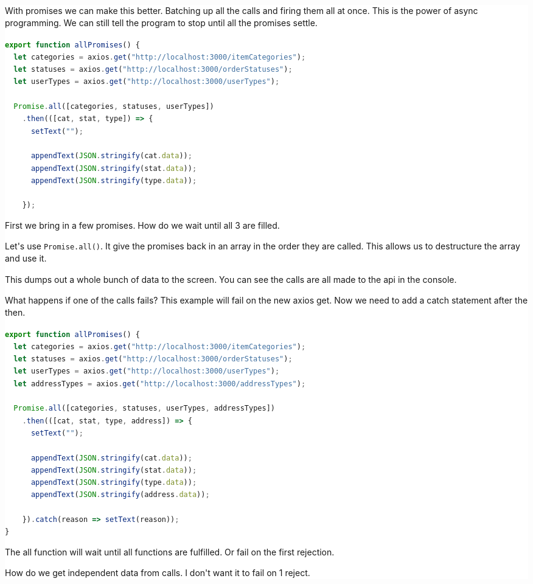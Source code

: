 With promises we can make this better. Batching up all the calls and firing them all at once. This is the power of async programming. We can still tell the program to stop until all the promises settle.

```javascript
export function allPromises() {
  let categories = axios.get("http://localhost:3000/itemCategories");
  let statuses = axios.get("http://localhost:3000/orderStatuses");
  let userTypes = axios.get("http://localhost:3000/userTypes");

  Promise.all([categories, statuses, userTypes])
    .then(([cat, stat, type]) => {
      setText("");

      appendText(JSON.stringify(cat.data));
      appendText(JSON.stringify(stat.data));
      appendText(JSON.stringify(type.data));

    });
```

First we bring in a few promises. How do we wait until all 3 are filled. 

Let's use `Promise.all()`. It give the promises back in an array in the order they are called. This allows us to destructure the array and use it.

This dumps out a whole bunch of data to the screen. You can see the calls are all made to the api in the console.

What happens if one of the calls fails? This example will fail on the new axios get. Now we need to add a catch statement after the then.

```javascript
export function allPromises() {
  let categories = axios.get("http://localhost:3000/itemCategories");
  let statuses = axios.get("http://localhost:3000/orderStatuses");
  let userTypes = axios.get("http://localhost:3000/userTypes");
  let addressTypes = axios.get("http://localhost:3000/addressTypes");

  Promise.all([categories, statuses, userTypes, addressTypes])
    .then(([cat, stat, type, address]) => {
      setText("");

      appendText(JSON.stringify(cat.data));
      appendText(JSON.stringify(stat.data));
      appendText(JSON.stringify(type.data));
      appendText(JSON.stringify(address.data));

    }).catch(reason => setText(reason));
}
```

The all function will wait until all functions are fulfilled. Or fail on the first rejection.

How do we get independent data from calls. I don't want it to fail on 1 reject.
